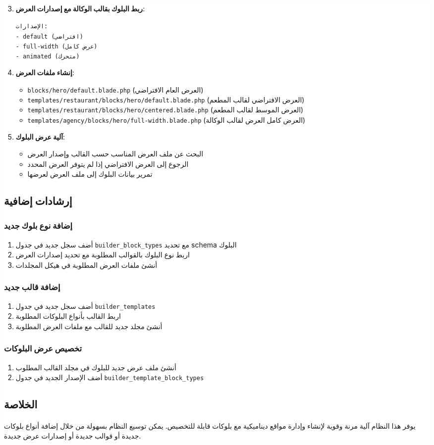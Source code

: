 3. **ربط البلوك بقالب الوكالة مع إصدارات العرض**:
   ```
   الإصدارات:
   - default (افتراضي)
   - full-width (عرض كامل)
   - animated (متحرك)
   ```

4. **إنشاء ملفات العرض**:
   - `blocks/hero/default.blade.php` (العرض العام الافتراضي)
   - `templates/restaurant/blocks/hero/default.blade.php` (العرض الافتراضي لقالب المطعم)
   - `templates/restaurant/blocks/hero/centered.blade.php` (العرض الموسط لقالب المطعم)
   - `templates/agency/blocks/hero/full-width.blade.php` (العرض كامل العرض لقالب الوكالة)

5. **آلية عرض البلوك**:
   - البحث عن ملف العرض المناسب حسب القالب وإصدار العرض
   - الرجوع إلى العرض الافتراضي إذا لم يتوفر العرض المحدد
   - تمرير بيانات البلوك إلى ملف العرض لعرضها

## إرشادات إضافية

### إضافة نوع بلوك جديد

1. أضف سجل جديد في جدول `builder_block_types` مع تحديد schema البلوك
2. اربط نوع البلوك بالقوالب المطلوبة مع تحديد إصدارات العرض
3. أنشئ ملفات العرض المطلوبة في هيكل المجلدات

### إضافة قالب جديد

1. أضف سجل جديد في جدول `builder_templates`
2. اربط القالب بأنواع البلوكات المطلوبة
3. أنشئ مجلد جديد للقالب مع ملفات العرض المطلوبة

### تخصيص عرض البلوكات

1. أنشئ ملف عرض جديد للبلوك في مجلد القالب المطلوب
2. أضف الإصدار الجديد في جدول `builder_template_block_types`

## الخلاصة

يوفر هذا النظام آلية مرنة وقوية لإنشاء وإدارة مواقع ديناميكية مع بلوكات قابلة للتخصيص. يمكن توسيع النظام بسهولة من خلال إضافة أنواع بلوكات جديدة أو قوالب جديدة أو إصدارات عرض جديدة.